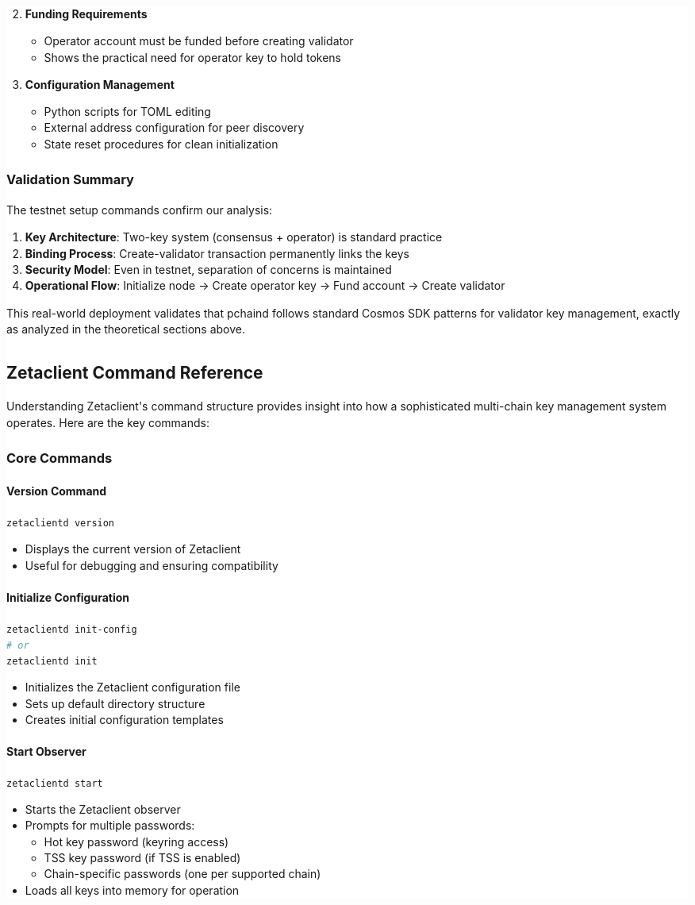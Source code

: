 2. **Funding Requirements**
   - Operator account must be funded before creating validator
   - Shows the practical need for operator key to hold tokens

3. **Configuration Management**
   - Python scripts for TOML editing
   - External address configuration for peer discovery
   - State reset procedures for clean initialization

### Validation Summary

The testnet setup commands confirm our analysis:

1. **Key Architecture**: Two-key system (consensus + operator) is standard practice
2. **Binding Process**: Create-validator transaction permanently links the keys
3. **Security Model**: Even in testnet, separation of concerns is maintained
4. **Operational Flow**: Initialize node → Create operator key → Fund account → Create validator

This real-world deployment validates that pchaind follows standard Cosmos SDK patterns for validator key management, exactly as analyzed in the theoretical sections above.

## Zetaclient Command Reference

Understanding Zetaclient's command structure provides insight into how a sophisticated multi-chain key management system operates. Here are the key commands:

### Core Commands

#### Version Command
```bash
zetaclientd version
```
- Displays the current version of Zetaclient
- Useful for debugging and ensuring compatibility

#### Initialize Configuration
```bash
zetaclientd init-config
# or
zetaclientd init
```
- Initializes the Zetaclient configuration file
- Sets up default directory structure
- Creates initial configuration templates

#### Start Observer
```bash
zetaclientd start
```
- Starts the Zetaclient observer
- Prompts for multiple passwords:
  - Hot key password (keyring access)
  - TSS key password (if TSS is enabled)
  - Chain-specific passwords (one per supported chain)
- Loads all keys into memory for operation
